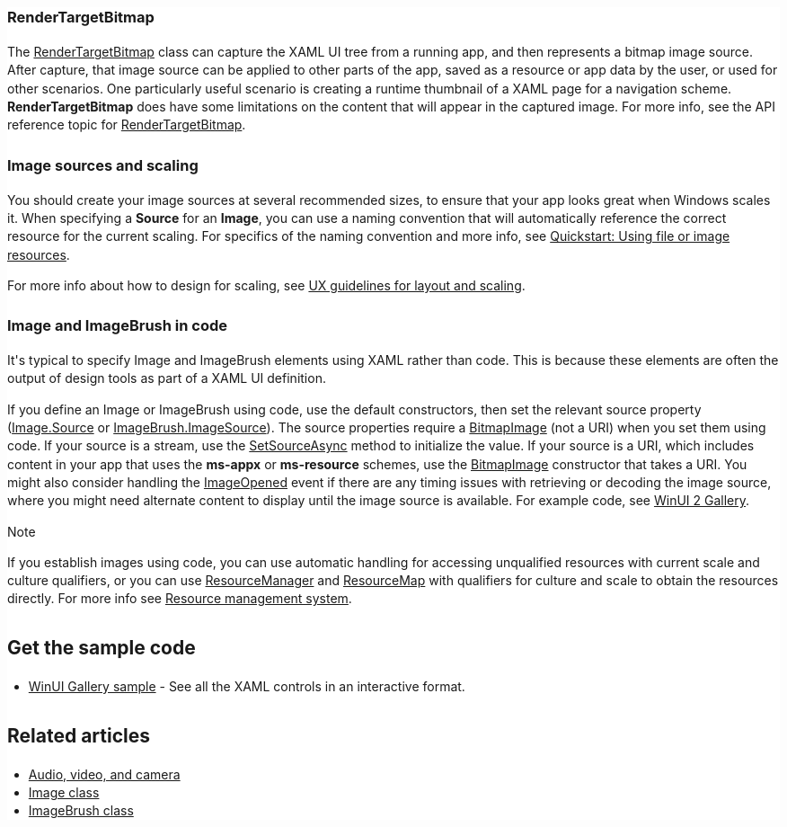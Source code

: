 ### RenderTargetBitmap

The [RenderTargetBitmap](/windows/winui/api/microsoft.UI.Xaml.Media.Imaging.RenderTargetBitmap) class can capture the XAML UI tree from a running app, and then represents a bitmap image source. After capture, that image source can be applied to other parts of the app, saved as a resource or app data by the user, or used for other scenarios. One particularly useful scenario is creating a runtime thumbnail of a XAML page for a navigation scheme. **RenderTargetBitmap** does have some limitations on the content that will appear in the captured image. For more info, see the API reference topic for [RenderTargetBitmap](/windows/winui/api/microsoft.UI.Xaml.Media.Imaging.RenderTargetBitmap).

### Image sources and scaling

You should create your image sources at several recommended sizes, to ensure that your app looks great when Windows scales it. When specifying a **Source** for an **Image**, you can use a naming convention that will automatically reference the correct resource for the current scaling. For specifics of the naming convention and more info, see [Quickstart: Using file or image resources](/previous-versions/windows/apps/hh965325(v=win.10)).

For more info about how to design for scaling, see [UX guidelines for layout and scaling](https://developer.microsoft.com/windows/apps/design).

### Image and ImageBrush in code

It's typical to specify Image and ImageBrush elements using XAML rather than code. This is because these elements are often the output of design tools as part of a XAML UI definition.

If you define an Image or ImageBrush using code, use the default constructors, then set the relevant source property ([Image.Source](/windows/winui/api/microsoft.ui.xaml.controls.image.source) or [ImageBrush.ImageSource](/windows/winui/api/microsoft.ui.xaml.media.imagebrush.imagesource)). The source properties require a [BitmapImage](/windows/winui/api/microsoft.UI.Xaml.Media.Imaging.BitmapImage) (not a URI) when you set them using code. If your source is a stream, use the [SetSourceAsync](/windows/winui/api/microsoft.ui.xaml.media.imaging.bitmapsource.setsourceasync) method to initialize the value. If your source is a URI, which includes content in your app that uses the **ms-appx** or **ms-resource** schemes, use the [BitmapImage](/windows/winui/api/microsoft.ui.xaml.media.imaging.bitmapimage) constructor that takes a URI. You might also consider handling the [ImageOpened](/windows/winui/api/microsoft.ui.xaml.media.imaging.bitmapimage.imageopened) event if there are any timing issues with retrieving or decoding the image source, where you might need alternate content to display until the image source is available. For example code, see [WinUI 2 Gallery](/samples/microsoft/xaml-controls-gallery/xaml-controls-gallery/).

> [!NOTE]
> If you establish images using code, you can use automatic handling for accessing unqualified resources with current scale and culture qualifiers, or you can use [ResourceManager](/uwp/api/Windows.ApplicationModel.Resources.Core.ResourceManager) and [ResourceMap](/uwp/api/Windows.ApplicationModel.Resources.Core.ResourceMap) with qualifiers for culture and scale to obtain the resources directly. For more info see [Resource management system](/windows/uwp/app-resources/resource-management-system).

## Get the sample code

- [WinUI Gallery sample](https://github.com/Microsoft/WinUI-Gallery) - See all the XAML controls in an interactive format.

## Related articles

- [Audio, video, and camera](/windows/uwp/audio-video-camera/index)
- [Image class](/windows/winui/api/microsoft.UI.Xaml.Controls.Image)
- [ImageBrush class](/windows/winui/api/microsoft.UI.Xaml.Media.ImageBrush)
